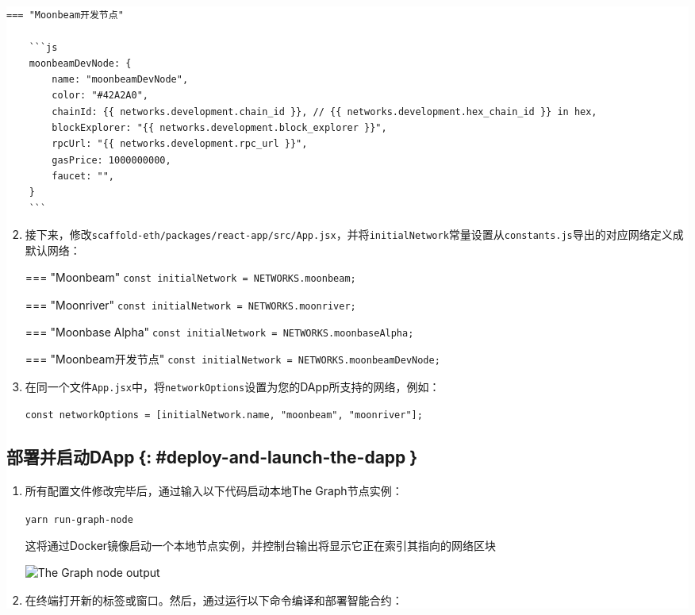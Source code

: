     === "Moonbeam开发节点"

        ```js
        moonbeamDevNode: {
            name: "moonbeamDevNode",
            color: "#42A2A0",
            chainId: {{ networks.development.chain_id }}, // {{ networks.development.hex_chain_id }} in hex,
            blockExplorer: "{{ networks.development.block_explorer }}",
            rpcUrl: "{{ networks.development.rpc_url }}",
            gasPrice: 1000000000,
            faucet: "",
        }
        ```
    
2. 接下来，修改`scaffold-eth/packages/react-app/src/App.jsx`，并将`initialNetwork`常量设置从`constants.js`导出的对应网络定义成默认网络：

    === "Moonbeam"
        ```
        const initialNetwork = NETWORKS.moonbeam;
        ```
    
    === "Moonriver"
        ```
        const initialNetwork = NETWORKS.moonriver;
        ```
    
    === "Moonbase Alpha"
        ```
        const initialNetwork = NETWORKS.moonbaseAlpha;
        ```
    
    === "Moonbeam开发节点"
        ```
        const initialNetwork = NETWORKS.moonbeamDevNode;
        ```
    
3. 在同一个文件`App.jsx`中，将`networkOptions`设置为您的DApp所支持的网络，例如：

    ```
    const networkOptions = [initialNetwork.name, "moonbeam", "moonriver"];
    ```

## 部署并启动DApp {: #deploy-and-launch-the-dapp }

1. 所有配置文件修改完毕后，通过输入以下代码启动本地The Graph节点实例：

    ```
    yarn run-graph-node
    ```
    
    这将通过Docker镜像启动一个本地节点实例，并控制台输出将显示它正在索引其指向的网络区块

    ![The Graph node output](/images/builders/build/eth-api/dev-env/scaffold-eth/scaffold-eth-2.png)

2. 在终端打开新的标签或窗口。然后，通过运行以下命令编译和部署智能合约：
